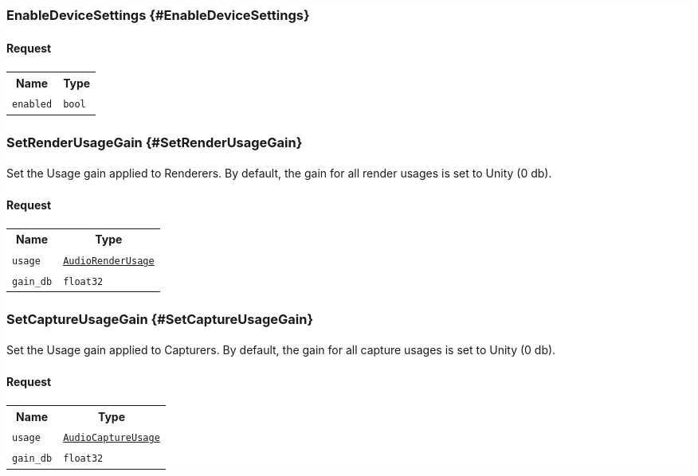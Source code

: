 ### EnableDeviceSettings {#EnableDeviceSettings}


#### Request
<table>
    <tr><th>Name</th><th>Type</th></tr>
    <tr>
            <td><code>enabled</code></td>
            <td>
                <code>bool</code>
            </td>
        </tr></table>



### SetRenderUsageGain {#SetRenderUsageGain}

<p>Set the Usage gain applied to Renderers. By default, the gain for all
render usages is set to Unity (0 db).</p>

#### Request
<table>
    <tr><th>Name</th><th>Type</th></tr>
    <tr>
            <td><code>usage</code></td>
            <td>
                <code><a class='link' href='#AudioRenderUsage'>AudioRenderUsage</a></code>
            </td>
        </tr><tr>
            <td><code>gain_db</code></td>
            <td>
                <code>float32</code>
            </td>
        </tr></table>



### SetCaptureUsageGain {#SetCaptureUsageGain}

<p>Set the Usage gain applied to Capturers. By default, the gain for all
capture usages is set to Unity (0 db).</p>

#### Request
<table>
    <tr><th>Name</th><th>Type</th></tr>
    <tr>
            <td><code>usage</code></td>
            <td>
                <code><a class='link' href='#AudioCaptureUsage'>AudioCaptureUsage</a></code>
            </td>
        </tr><tr>
            <td><code>gain_db</code></td>
            <td>
                <code>float32</code>
            </td>
        </tr></table>
